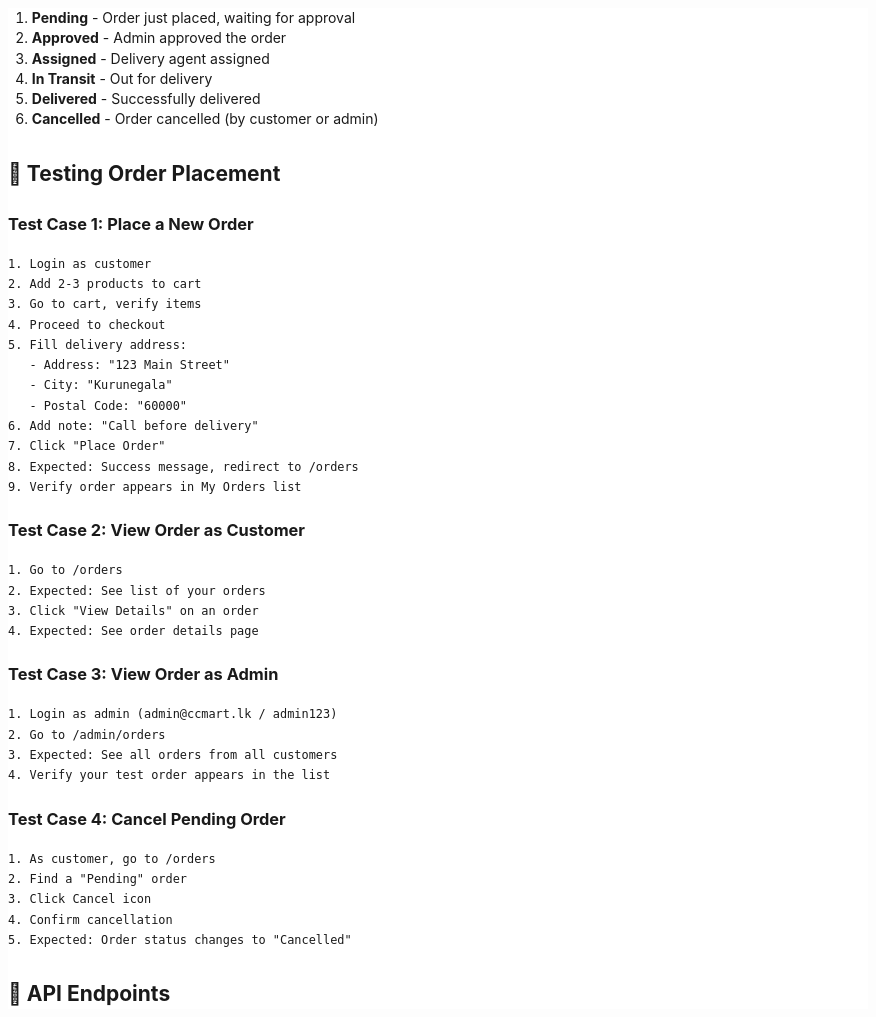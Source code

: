 1. **Pending** - Order just placed, waiting for approval
2. **Approved** - Admin approved the order
3. **Assigned** - Delivery agent assigned
4. **In Transit** - Out for delivery
5. **Delivered** - Successfully delivered
6. **Cancelled** - Order cancelled (by customer or admin)

## 🧪 Testing Order Placement

### Test Case 1: Place a New Order
```
1. Login as customer
2. Add 2-3 products to cart
3. Go to cart, verify items
4. Proceed to checkout
5. Fill delivery address:
   - Address: "123 Main Street"
   - City: "Kurunegala"
   - Postal Code: "60000"
6. Add note: "Call before delivery"
7. Click "Place Order"
8. Expected: Success message, redirect to /orders
9. Verify order appears in My Orders list
```

### Test Case 2: View Order as Customer
```
1. Go to /orders
2. Expected: See list of your orders
3. Click "View Details" on an order
4. Expected: See order details page
```

### Test Case 3: View Order as Admin
```
1. Login as admin (admin@ccmart.lk / admin123)
2. Go to /admin/orders
3. Expected: See all orders from all customers
4. Verify your test order appears in the list
```

### Test Case 4: Cancel Pending Order
```
1. As customer, go to /orders
2. Find a "Pending" order
3. Click Cancel icon
4. Confirm cancellation
5. Expected: Order status changes to "Cancelled"
```

## 🔧 API Endpoints
